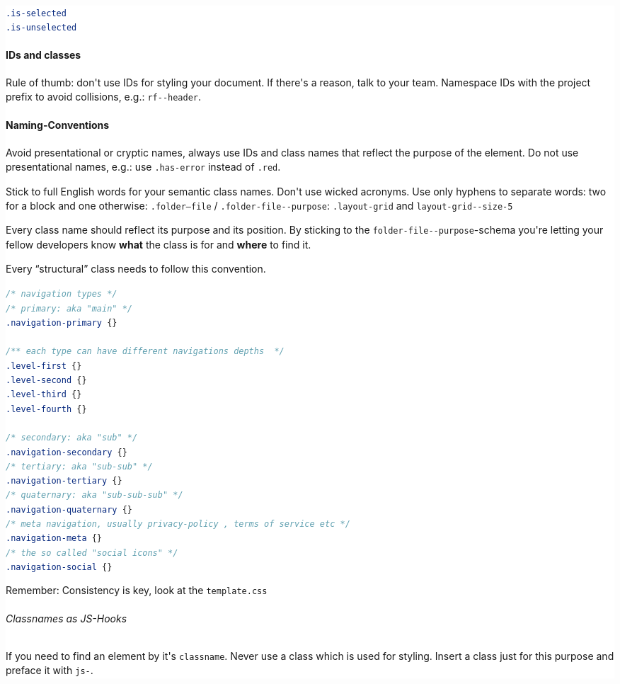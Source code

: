 ```CSS
.is-selected
.is-unselected
```

#### IDs and classes
Rule of thumb: don't use IDs for styling your document. If there's a reason, talk to your team. Namespace IDs with the project prefix to avoid collisions, e.g.: `rf--header`.

#### Naming-Conventions
Avoid presentational or cryptic names, always use IDs and class names that reflect the purpose of the element. Do not use presentational names, e.g.: use `.has-error` instead of `.red`.

Stick to full English words for your semantic class names. Don't use wicked acronyms. Use only hyphens to separate words:
two for a block and one otherwise: `.folder—file` / `.folder-file--purpose`: `.layout-grid` and `layout-grid--size-5`

Every class name should reflect its purpose and its position. By sticking to the `folder-file--purpose`-schema you're letting your fellow developers know __what__ the class is for and __where__ to find it.

Every “structural” class needs to follow this convention.


```CSS
/* navigation types */
/* primary: aka "main" */
.navigation-primary {}

/** each type can have different navigations depths  */
.level-first {}
.level-second {}
.level-third {}
.level-fourth {}

/* secondary: aka "sub" */
.navigation-secondary {}
/* tertiary: aka "sub-sub" */
.navigation-tertiary {}
/* quaternary: aka "sub-sub-sub" */
.navigation-quaternary {}
/* meta navigation, usually privacy-policy , terms of service etc */
.navigation-meta {}
/* the so called "social icons" */
.navigation-social {}

```

Remember: Consistency is key, look at the `template.css`

###### Classnames as JS-Hooks
If you need to find an element by it's `classname`. Never use a class which is used for styling. Insert a class just for this purpose and preface it with `js-`.
